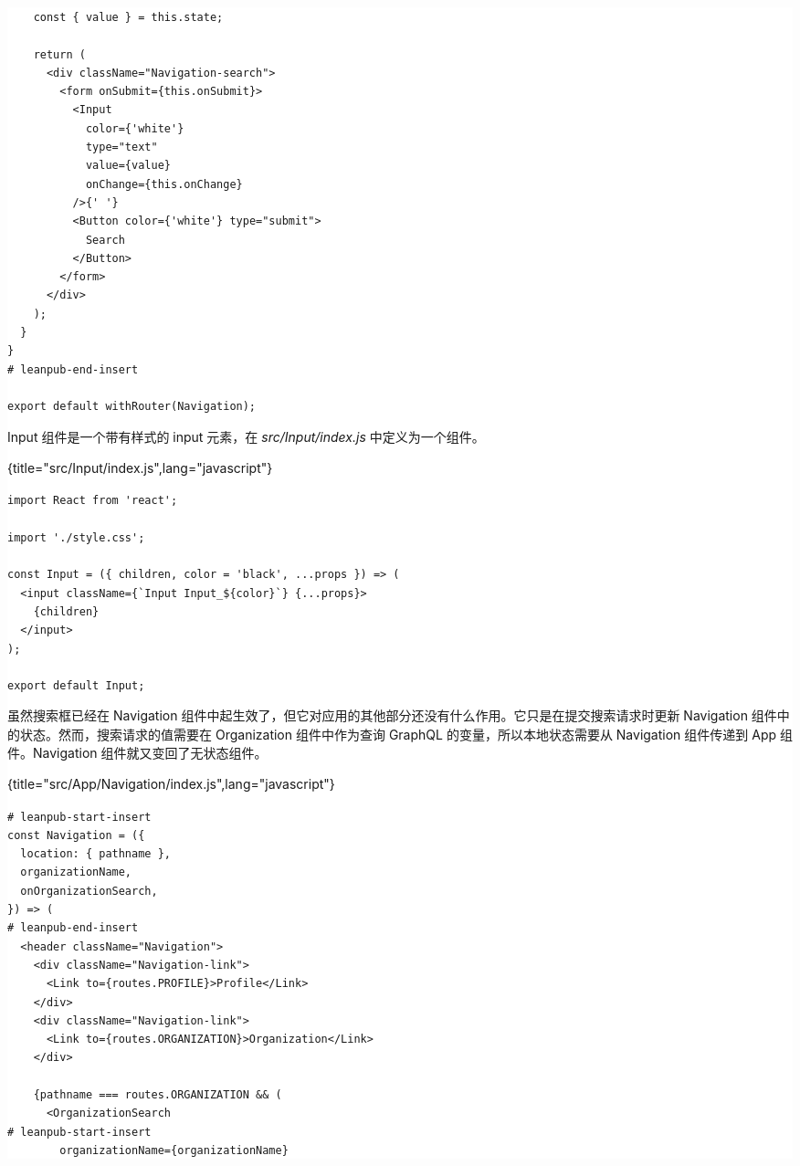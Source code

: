 ~~~~~~~~
    const { value } = this.state;

    return (
      <div className="Navigation-search">
        <form onSubmit={this.onSubmit}>
          <Input
            color={'white'}
            type="text"
            value={value}
            onChange={this.onChange}
          />{' '}
          <Button color={'white'} type="submit">
            Search
          </Button>
        </form>
      </div>
    );
  }
}
# leanpub-end-insert

export default withRouter(Navigation);
~~~~~~~~

Input 组件是一个带有样式的 input 元素，在 *src/Input/index.js*  中定义为一个组件。

{title="src/Input/index.js",lang="javascript"}
~~~~~~~~
import React from 'react';

import './style.css';

const Input = ({ children, color = 'black', ...props }) => (
  <input className={`Input Input_${color}`} {...props}>
    {children}
  </input>
);

export default Input;
~~~~~~~~

虽然搜索框已经在 Navigation 组件中起生效了，但它对应用的其他部分还没有什么作用。它只是在提交搜索请求时更新 Navigation 组件中的状态。然而，搜索请求的值需要在 Organization 组件中作为查询 GraphQL 的变量，所以本地状态需要从 Navigation 组件传递到 App 组件。Navigation 组件就又变回了无状态组件。

{title="src/App/Navigation/index.js",lang="javascript"}
~~~~~~~~
# leanpub-start-insert
const Navigation = ({
  location: { pathname },
  organizationName,
  onOrganizationSearch,
}) => (
# leanpub-end-insert
  <header className="Navigation">
    <div className="Navigation-link">
      <Link to={routes.PROFILE}>Profile</Link>
    </div>
    <div className="Navigation-link">
      <Link to={routes.ORGANIZATION}>Organization</Link>
    </div>

    {pathname === routes.ORGANIZATION && (
      <OrganizationSearch
# leanpub-start-insert
        organizationName={organizationName}
~~~~~~~~